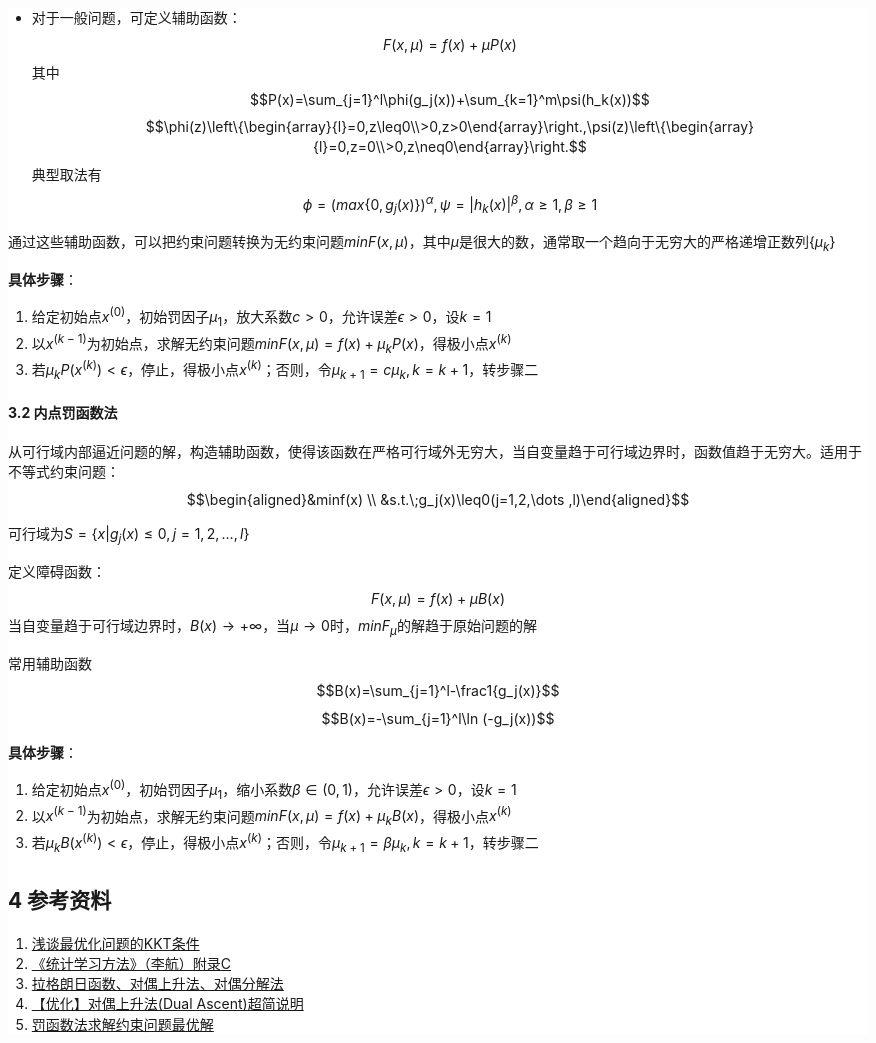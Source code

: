 - 对于一般问题，可定义辅助函数：$$F(x,\mu)=f(x)+\mu P(x)$$其中$$P(x)=\sum_{j=1}^l\phi(g_j(x))+\sum_{k=1}^m\psi(h_k(x))$$$$\phi(z)\left\{\begin{array}{l}=0,z\leq0\\>0,z>0\end{array}\right.,\psi(z)\left\{\begin{array}{l}=0,z=0\\>0,z\neq0\end{array}\right.$$典型取法有$$\phi=(max\{0,g_j(x)\})^\alpha,\psi=\vert h_k(x)\vert^\beta,\alpha\geq1,\beta\geq1$$

通过这些辅助函数，可以把约束问题转换为无约束问题$minF(x,\mu)$，其中$\mu$是很大的数，通常取一个趋向于无穷大的严格递增正数列$\{\mu_k\}$

**具体步骤**：
1. 给定初始点$x^{(0)}$，初始罚因子$\mu_1$，放大系数$c>0$，允许误差$\epsilon>0$，设$k=1$
2. 以$x^{(k-1)}$为初始点，求解无约束问题$minF(x,\mu)=f(x)+\mu_kP(x)$，得极小点$x^{(k)}$
3. 若$\mu_kP(x^{(k)})<\epsilon$，停止，得极小点$x^{(k)}$；否则，令$\mu_{k+1}=c\mu_k,k=k+1$，转步骤二
#### 3.2 内点罚函数法
从可行域内部逼近问题的解，构造辅助函数，使得该函数在严格可行域外无穷大，当自变量趋于可行域边界时，函数值趋于无穷大。适用于不等式约束问题：$$\begin{aligned}&minf(x) \\ &s.t.\;g_j(x)\leq0(j=1,2,\dots ,l)\end{aligned}$$

可行域为$S=\{x\vert g_j(x)\leq0,j=1,2,\dots ,l\}$

定义障碍函数：$$F(x,\mu)=f(x)+\mu B(x)$$当自变量趋于可行域边界时，$B(x)\rightarrow +\infty$，当$\mu\rightarrow0$时，$minF_\mu$的解趋于原始问题的解

常用辅助函数$$B(x)=\sum_{j=1}^l-\frac1{g_j(x)}$$$$B(x)=-\sum_{j=1}^l\ln (-g_j(x))$$

**具体步骤**：
1. 给定初始点$x^{(0)}$，初始罚因子$\mu_1$，缩小系数$\beta\in (0,1)$，允许误差$\epsilon>0$，设$k=1$
2. 以$x^{(k-1)}$为初始点，求解无约束问题$minF(x,\mu)=f(x)+\mu_kB(x)$，得极小点$x^{(k)}$
3. 若$\mu_kB(x^{(k)})<\epsilon$，停止，得极小点$x^{(k)}$；否则，令$\mu_{k+1}=\beta\mu_k,k=k+1$，转步骤二
## 4 参考资料
1. [浅谈最优化问题的KKT条件](https://zhuanlan.zhihu.com/p/26514613)
2. [《统计学习方法》（李航）附录C](https://vdisk.weibo.com/s/sLX7IJK7Id7D)
3. [拉格朗日函数、对偶上升法、对偶分解法](https://blog.csdn.net/deepinC/article/details/79341632)
4. [【优化】对偶上升法(Dual Ascent)超简说明](https://blog.csdn.net/shenxiaolu1984/article/details/78175382)
5. [罚函数法求解约束问题最优解](https://blog.csdn.net/xuehuafeiwu123/article/details/53726930)
